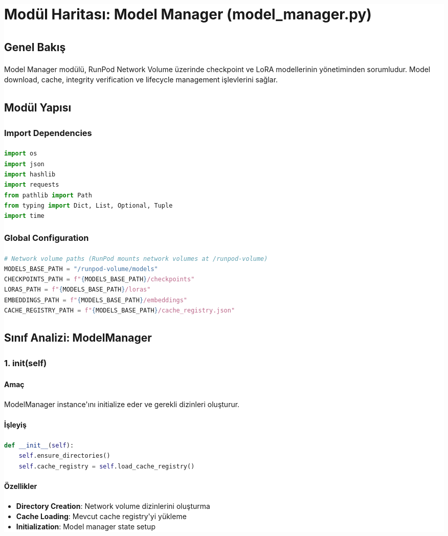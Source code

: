 # Modül Haritası: Model Manager (model_manager.py)

## Genel Bakış

Model Manager modülü, RunPod Network Volume üzerinde checkpoint ve LoRA modellerinin yönetiminden sorumludur. Model download, cache, integrity verification ve lifecycle management işlevlerini sağlar.

## Modül Yapısı

### Import Dependencies
```python
import os
import json
import hashlib
import requests
from pathlib import Path
from typing import Dict, List, Optional, Tuple
import time
```

### Global Configuration
```python
# Network volume paths (RunPod mounts network volumes at /runpod-volume)
MODELS_BASE_PATH = "/runpod-volume/models"
CHECKPOINTS_PATH = f"{MODELS_BASE_PATH}/checkpoints"
LORAS_PATH = f"{MODELS_BASE_PATH}/loras"
EMBEDDINGS_PATH = f"{MODELS_BASE_PATH}/embeddings"
CACHE_REGISTRY_PATH = f"{MODELS_BASE_PATH}/cache_registry.json"
```

## Sınıf Analizi: ModelManager

### 1. __init__(self)

#### Amaç
ModelManager instance'ını initialize eder ve gerekli dizinleri oluşturur.

#### İşleyiş
```python
def __init__(self):
    self.ensure_directories()
    self.cache_registry = self.load_cache_registry()
```

#### Özellikler
- **Directory Creation**: Network volume dizinlerini oluşturma
- **Cache Loading**: Mevcut cache registry'yi yükleme
- **Initialization**: Model manager state setup
